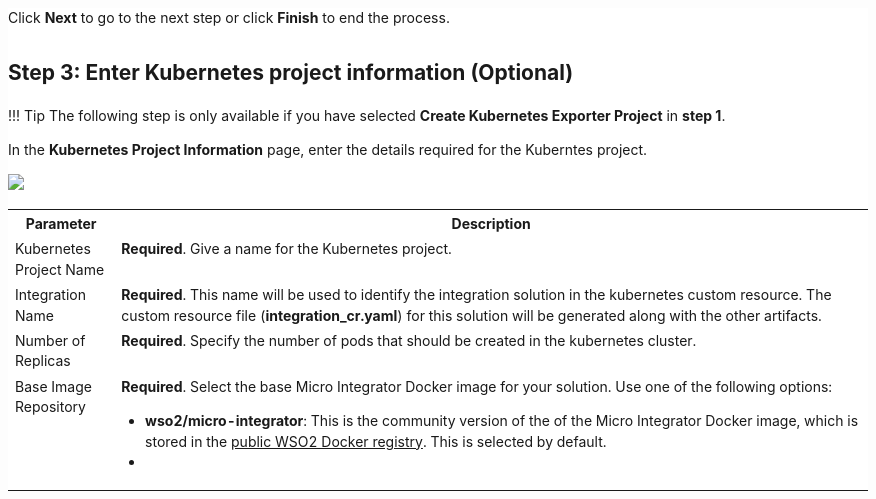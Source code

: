 Click **Next** to go to the next step or click **Finish** to end the process.

## Step 3: Enter Kubernetes project information (Optional)

!!! Tip
    The following step is only available if you have selected **Create Kubernetes Exporter Project** in **step 1**.

In the **Kubernetes Project Information** page, enter the details required for the Kuberntes project.

<img src="../../assets/img/create_project/new_soln_k8s_info.png" width="500">

<table>
    <tr>
        <th>
            Parameter
        </th>
        <th>
            Description
        </th>
    </tr>
    <tr>
        <td>
            Kubernetes Project Name
        </td>
        <td>
            <b>Required</b>. Give a name for the Kubernetes project.
        </td>
    </tr>
    <tr>
        <td>
            Integration Name
        </td>
        <td>
            <b>Required</b>. This name will be used to identify the integration solution in the kubernetes custom resource. The custom resource file (<b>integration_cr.yaml</b>) for this solution will be generated along with the other artifacts.
        </td>
    </tr>
    <tr>
        <td>
            Number of Replicas
        </td>
        <td>
            <b>Required</b>. Specify the number of pods that should be created in the kubernetes cluster.
        </td>
    </tr>
    <tr>
        <td>
            Base Image Repository
        </td>
        <td>
            <b>Required</b>. Select the base Micro Integrator Docker image for your solution. Use one of the following options:
            <ul>
                <li>
                    <b>wso2/micro-integrator</b>: This is the community version of the of the Micro Integrator Docker image, which is stored in the <a href="https://hub.docker.com/r/wso2/micro-integrator">public WSO2 Docker registry</a>. This is selected by default.
                </li>
                <li>